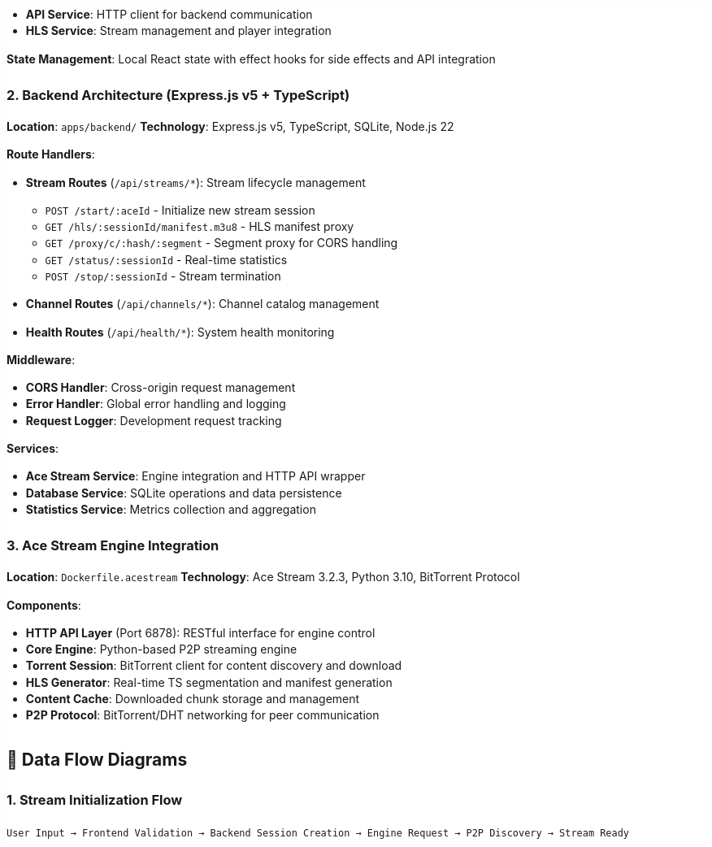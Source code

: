 - **API Service**: HTTP client for backend communication
- **HLS Service**: Stream management and player integration

**State Management**: Local React state with effect hooks for side effects and API integration

### 2. Backend Architecture (Express.js v5 + TypeScript)

**Location**: `apps/backend/`
**Technology**: Express.js v5, TypeScript, SQLite, Node.js 22

**Route Handlers**:

- **Stream Routes** (`/api/streams/*`): Stream lifecycle management

  - `POST /start/:aceId` - Initialize new stream session
  - `GET /hls/:sessionId/manifest.m3u8` - HLS manifest proxy
  - `GET /proxy/c/:hash/:segment` - Segment proxy for CORS handling
  - `GET /status/:sessionId` - Real-time statistics
  - `POST /stop/:sessionId` - Stream termination

- **Channel Routes** (`/api/channels/*`): Channel catalog management
- **Health Routes** (`/api/health/*`): System health monitoring

**Middleware**:

- **CORS Handler**: Cross-origin request management
- **Error Handler**: Global error handling and logging
- **Request Logger**: Development request tracking

**Services**:

- **Ace Stream Service**: Engine integration and HTTP API wrapper
- **Database Service**: SQLite operations and data persistence
- **Statistics Service**: Metrics collection and aggregation

### 3. Ace Stream Engine Integration

**Location**: `Dockerfile.acestream`
**Technology**: Ace Stream 3.2.3, Python 3.10, BitTorrent Protocol

**Components**:

- **HTTP API Layer** (Port 6878): RESTful interface for engine control
- **Core Engine**: Python-based P2P streaming engine
- **Torrent Session**: BitTorrent client for content discovery and download
- **HLS Generator**: Real-time TS segmentation and manifest generation
- **Content Cache**: Downloaded chunk storage and management
- **P2P Protocol**: BitTorrent/DHT networking for peer communication

## 🌊 Data Flow Diagrams

### 1. Stream Initialization Flow

```
User Input → Frontend Validation → Backend Session Creation → Engine Request → P2P Discovery → Stream Ready
```
